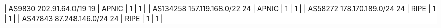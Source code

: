 | AS9830 202.91.64.0/19 19     | [APNIC](unreachable_APNIC_RPKI_Root-v4.html)     |                   1 |                  1 |
| AS134258 157.119.168.0/22 24 | [APNIC](unreachable_APNIC_RPKI_Root-v4.html)     |                   1 |                  1 |
| AS58272 178.170.189.0/24 24  | [RIPE](unreachable_RIPE_NCC_RPKI_Root-v4.html)   |                   1 |                  1 |
| AS47843 87.248.146.0/24 24   | [RIPE](unreachable_RIPE_NCC_RPKI_Root-v4.html)   |                   1 |                  1 |

<div class="datatable-end"></div>